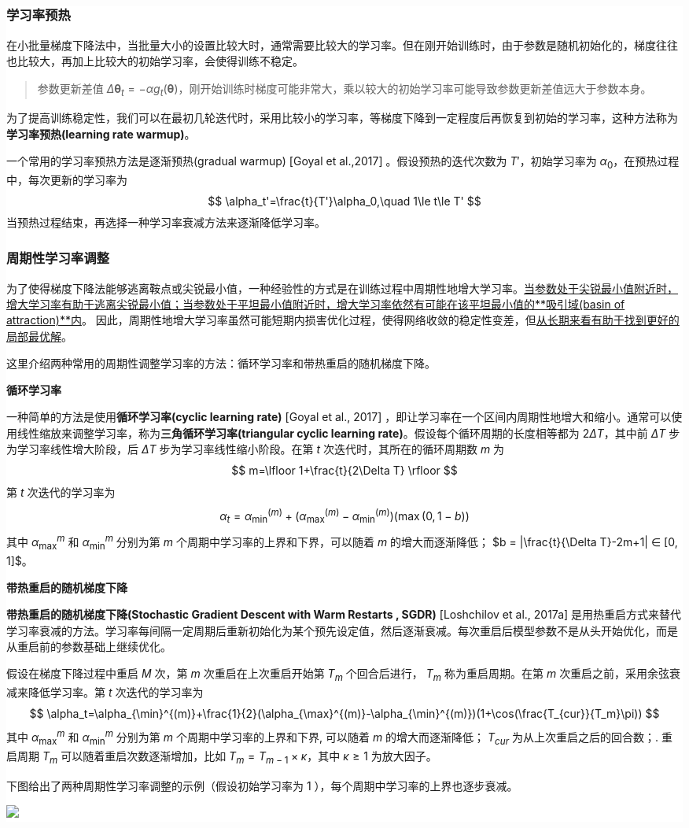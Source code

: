 ### 学习率预热

在小批量梯度下降法中，当批量大小的设置比较大时，通常需要比较大的学习率。但在刚开始训练时，由于参数是随机初始化的，梯度往往也比较大，再加上比较大的初始学习率，会使得训练不稳定。

> 参数更新差值 $\Delta\pmb \theta_t=-\alpha g_t(\pmb \theta)$，刚开始训练时梯度可能非常大，乘以较大的初始学习率可能导致参数更新差值远大于参数本身。

为了提高训练稳定性，我们可以在最初几轮迭代时，采用比较小的学习率，等梯度下降到一定程度后再恢复到初始的学习率，这种方法称为**学习率预热(learning rate warmup)**。

一个常用的学习率预热方法是逐渐预热(gradual warmup) [Goyal et al.,2017] 。假设预热的迭代次数为 $T′$，初始学习率为 $α_0$，在预热过程中，每次更新的学习率为
$$
\alpha_t'=\frac{t}{T'}\alpha_0,\quad 1\le t\le T'
$$
当预热过程结束，再选择一种学习率衰减方法来逐渐降低学习率。

### 周期性学习率调整

为了使得梯度下降法能够逃离鞍点或尖锐最小值，一种经验性的方式是在训练过程中周期性地增大学习率。<u>当参数处于尖锐最小值附近时，增大学习率有助于逃离尖锐最小值；当参数处于平坦最小值附近时，增大学习率依然有可能在该平坦最小值的**吸引域(basin of attraction)**内</u>。 因此，周期性地增大学习率虽然可能短期内损害优化过程，使得网络收敛的稳定性变差，但<u>从长期来看有助于找到更好的局部最优解</u>。

这里介绍两种常用的周期性调整学习率的方法：循环学习率和带热重启的随机梯度下降。

**循环学习率**

一种简单的方法是使用**循环学习率(cyclic learning rate)** [Goyal et al., 2017] ，即让学习率在一个区间内周期性地增大和缩小。通常可以使用线性缩放来调整学习率，称为**三角循环学习率(triangular cyclic learning rate)**。假设每个循环周期的长度相等都为 $2ΔT$，其中前 $ΔT$ 步为学习率线性增大阶段，后 $ΔT$ 步为学习率线性缩小阶段。在第 $t$ 次迭代时，其所在的循环周期数 $m$ 为
$$
m=\lfloor 1+\frac{t}{2\Delta T} \rfloor
$$
第 $t$ 次迭代的学习率为
$$
\alpha_t=\alpha_{\min}^{(m)}+(\alpha_{\max}^{(m)}-\alpha_{\min}^{(m)})(\max(0, 1-b))
$$
其中 $α^m_{\max}$ 和 $α_{\min}^m$ 分别为第 $m$ 个周期中学习率的上界和下界，可以随着 $m$ 的增大而逐渐降低； $b = |\frac{t}{\Delta T}-2m+1| ∈ [0, 1]$。

**带热重启的随机梯度下降**

**带热重启的随机梯度下降(Stochastic Gradient Descent with Warm Restarts , SGDR)** [Loshchilov et al., 2017a] 是用热重启方式来替代学习率衰减的方法。学习率每间隔一定周期后重新初始化为某个预先设定值，然后逐渐衰减。每次重启后模型参数不是从头开始优化，而是从重启前的参数基础上继续优化。

假设在梯度下降过程中重启 $M$ 次，第 $m$ 次重启在上次重启开始第 $T_m$ 个回合后进行， $T_m$ 称为重启周期。在第 $m$ 次重启之前，采用余弦衰减来降低学习率。第 $t$ 次迭代的学习率为
$$
\alpha_t=\alpha_{\min}^{(m)}+\frac{1}{2}(\alpha_{\max}^{(m)}-\alpha_{\min}^{(m)})(1+\cos(\frac{T_{cur}}{T_m}\pi))
$$
其中 $α^m_{\max}$ 和 $α_{\min}^m$ 分别为第 $m$ 个周期中学习率的上界和下界, 可以随着 $m$ 的增大而逐渐降低； $T_{cur}$ 为从上次重启之后的回合数；. 重启周期 $T_m$ 可以随着重启次数逐渐增加，比如 $T_m = T_{m−1} × κ$，其中 $κ ≥ 1$ 为放大因子。

下图给出了两种周期性学习率调整的示例（假设初始学习率为 1 ），每个周期中学习率的上界也逐步衰减。

![](https://i.loli.net/2020/12/03/brJsuW73wi1aQxP.png)
